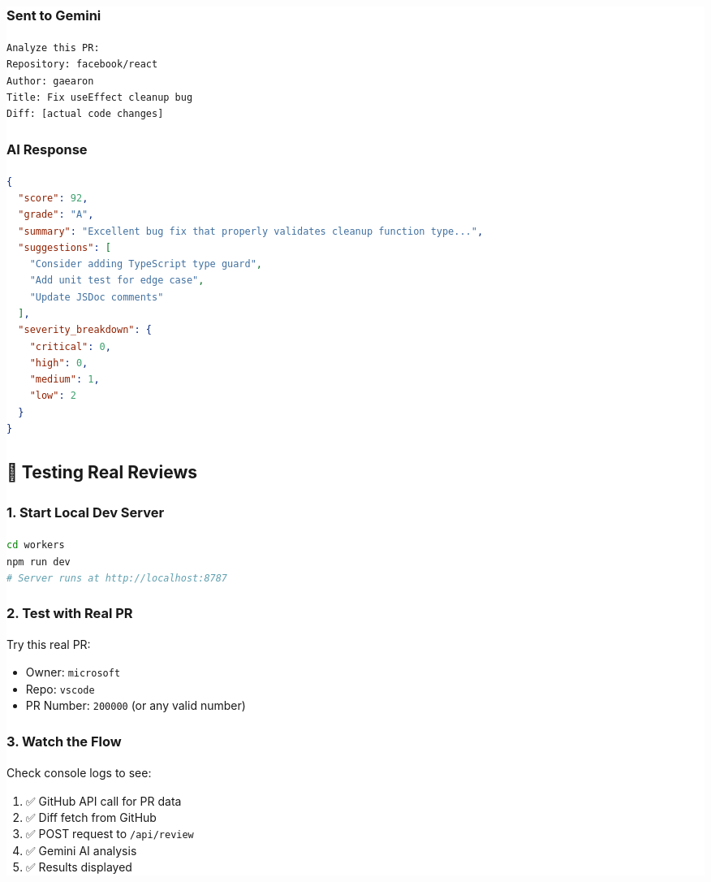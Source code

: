 ### Sent to Gemini
```
Analyze this PR:
Repository: facebook/react
Author: gaearon
Title: Fix useEffect cleanup bug
Diff: [actual code changes]
```

### AI Response
```json
{
  "score": 92,
  "grade": "A",
  "summary": "Excellent bug fix that properly validates cleanup function type...",
  "suggestions": [
    "Consider adding TypeScript type guard",
    "Add unit test for edge case",
    "Update JSDoc comments"
  ],
  "severity_breakdown": {
    "critical": 0,
    "high": 0,
    "medium": 1,
    "low": 2
  }
}
```

## 🚀 Testing Real Reviews

### 1. Start Local Dev Server
```bash
cd workers
npm run dev
# Server runs at http://localhost:8787
```

### 2. Test with Real PR
Try this real PR:
- Owner: `microsoft`
- Repo: `vscode`
- PR Number: `200000` (or any valid number)

### 3. Watch the Flow
Check console logs to see:
1. ✅ GitHub API call for PR data
2. ✅ Diff fetch from GitHub
3. ✅ POST request to `/api/review`
4. ✅ Gemini AI analysis
5. ✅ Results displayed
